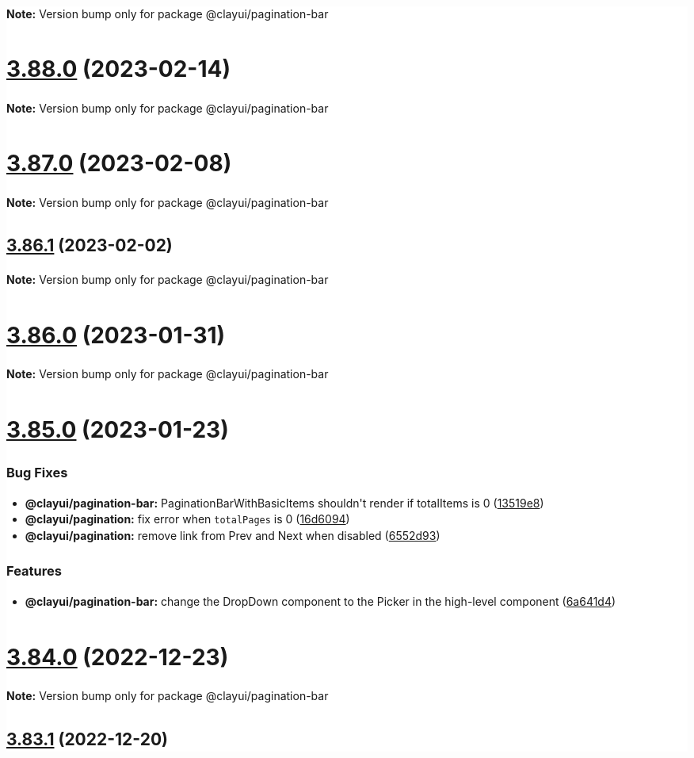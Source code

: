 **Note:** Version bump only for package @clayui/pagination-bar

# [3.88.0](https://github.com/liferay/clay/compare/v3.87.2...v3.88.0) (2023-02-14)

**Note:** Version bump only for package @clayui/pagination-bar

# [3.87.0](https://github.com/liferay/clay/compare/v3.86.1...v3.87.0) (2023-02-08)

**Note:** Version bump only for package @clayui/pagination-bar

## [3.86.1](https://github.com/liferay/clay/compare/v3.86.0...v3.86.1) (2023-02-02)

**Note:** Version bump only for package @clayui/pagination-bar

# [3.86.0](https://github.com/liferay/clay/compare/v3.85.0...v3.86.0) (2023-01-31)

**Note:** Version bump only for package @clayui/pagination-bar

# [3.85.0](https://github.com/liferay/clay/compare/v3.84.0...v3.85.0) (2023-01-23)

### Bug Fixes

-   **@clayui/pagination-bar:** PaginationBarWithBasicItems shouldn't render if totalItems is 0 ([13519e8](https://github.com/liferay/clay/commit/13519e89e5c381627574e06b9bdf0277737e91ee))
-   **@clayui/pagination:** fix error when `totalPages` is 0 ([16d6094](https://github.com/liferay/clay/commit/16d60941ecd7d5f50c0cd5d51ff6bb925cc26707))
-   **@clayui/pagination:** remove link from Prev and Next when disabled ([6552d93](https://github.com/liferay/clay/commit/6552d93a6c103c9c8e9bfc1fbcc654821afeaea0))

### Features

-   **@clayui/pagination-bar:** change the DropDown component to the Picker in the high-level component ([6a641d4](https://github.com/liferay/clay/commit/6a641d48cfa14630d68c146527b7afbfff836d21))

# [3.84.0](https://github.com/liferay/clay/compare/v3.83.1...v3.84.0) (2022-12-23)

**Note:** Version bump only for package @clayui/pagination-bar

## [3.83.1](https://github.com/liferay/clay/compare/v3.83.0...v3.83.1) (2022-12-20)
